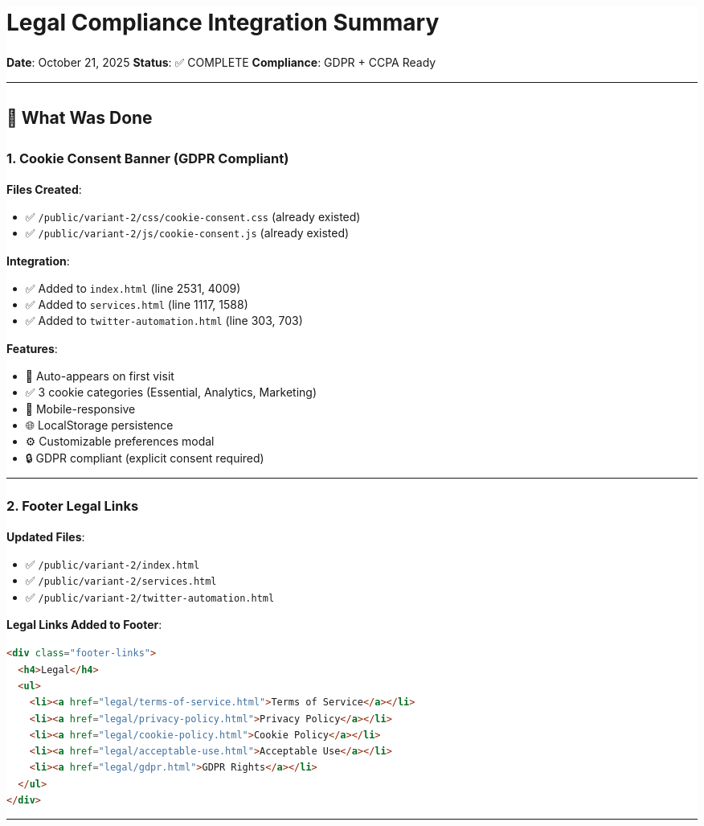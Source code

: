 # Legal Compliance Integration Summary

**Date**: October 21, 2025
**Status**: ✅ COMPLETE
**Compliance**: GDPR + CCPA Ready

---

## 🎯 What Was Done

### 1. Cookie Consent Banner (GDPR Compliant)

**Files Created**:
- ✅ `/public/variant-2/css/cookie-consent.css` (already existed)
- ✅ `/public/variant-2/js/cookie-consent.js` (already existed)

**Integration**:
- ✅ Added to `index.html` (line 2531, 4009)
- ✅ Added to `services.html` (line 1117, 1588)
- ✅ Added to `twitter-automation.html` (line 303, 703)

**Features**:
- 🍪 Auto-appears on first visit
- ✅ 3 cookie categories (Essential, Analytics, Marketing)
- 📱 Mobile-responsive
- 🌐 LocalStorage persistence
- ⚙️ Customizable preferences modal
- 🔒 GDPR compliant (explicit consent required)

---

### 2. Footer Legal Links

**Updated Files**:
- ✅ `/public/variant-2/index.html`
- ✅ `/public/variant-2/services.html`
- ✅ `/public/variant-2/twitter-automation.html`

**Legal Links Added to Footer**:
```html
<div class="footer-links">
  <h4>Legal</h4>
  <ul>
    <li><a href="legal/terms-of-service.html">Terms of Service</a></li>
    <li><a href="legal/privacy-policy.html">Privacy Policy</a></li>
    <li><a href="legal/cookie-policy.html">Cookie Policy</a></li>
    <li><a href="legal/acceptable-use.html">Acceptable Use</a></li>
    <li><a href="legal/gdpr.html">GDPR Rights</a></li>
  </ul>
</div>
```

---
